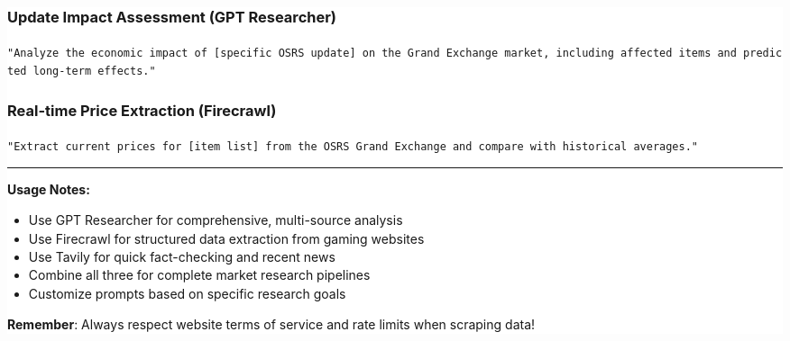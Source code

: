 ### Update Impact Assessment (GPT Researcher)
```
"Analyze the economic impact of [specific OSRS update] on the Grand Exchange market, including affected items and predicted long-term effects."
```

### Real-time Price Extraction (Firecrawl)
```
"Extract current prices for [item list] from the OSRS Grand Exchange and compare with historical averages."
```

---

**Usage Notes:**
- Use GPT Researcher for comprehensive, multi-source analysis
- Use Firecrawl for structured data extraction from gaming websites
- Use Tavily for quick fact-checking and recent news
- Combine all three for complete market research pipelines
- Customize prompts based on specific research goals

**Remember**: Always respect website terms of service and rate limits when scraping data!
